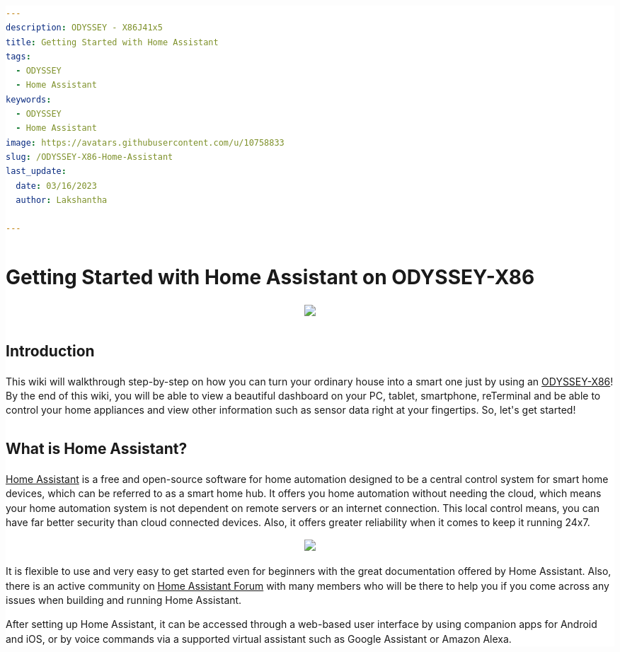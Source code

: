 ```yaml
---
description: ODYSSEY - X86J41x5
title: Getting Started with Home Assistant
tags:
  - ODYSSEY
  - Home Assistant
keywords:
  - ODYSSEY
  - Home Assistant
image: https://avatars.githubusercontent.com/u/10758833
slug: /ODYSSEY-X86-Home-Assistant
last_update:
  date: 03/16/2023
  author: Lakshantha

---
```

# Getting Started with Home Assistant on ODYSSEY-X86

<div align="center"><img width={1000} src="https://files.seeedstudio.com/wiki/Home-Assistant-X86/thumb.png" /></div>


## Introduction

This wiki will walkthrough step-by-step on how you can turn your ordinary house into a smart one just by using an [ODYSSEY-X86](https://www.seeedstudio.com/ODYSSEY-X86J4125800-p-4915.html)! By the end of this wiki, you will be able to view a beautiful dashboard on your PC, tablet, smartphone, reTerminal and be able to control your home appliances and view other information such as sensor data right at your fingertips. So, let's get started!

## What is Home Assistant?

[Home Assistant](https://www.home-assistant.io) is a free and open-source software for home automation designed to be a central control system for smart home devices, which can be referred to as a smart home hub. It offers you home automation without needing the cloud, which means your home automation system is not dependent on remote servers or an internet connection. This local control means, you can have far better security than cloud connected devices. Also, it offers greater reliability when it comes to keep it running 24x7. 

<div align="center"><img width={1000} src="https://files.seeedstudio.com/wiki/Home-Assistant/1.png" /></div>

It is flexible to use and very easy to get started even for beginners with the great documentation offered by Home Assistant. Also, there is an active community on [Home Assistant Forum](https://community.home-assistant.io) with many members who will be there to help you if you come across any issues when building and running Home Assistant.

After setting up Home Assistant, it can be accessed through a web-based user interface by using companion apps for Android and iOS, or by voice commands via a supported virtual assistant such as Google Assistant or Amazon Alexa.
